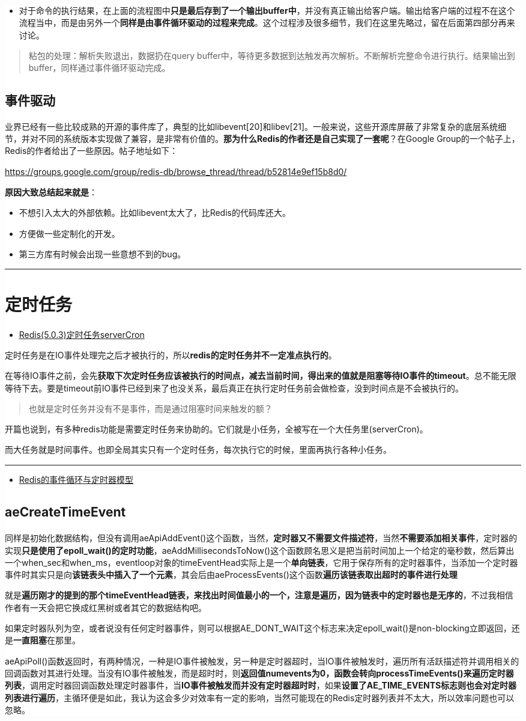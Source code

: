 - 对于命令的执行结果，在上面的流程图中**只是最后存到了一个输出buffer中**，并没有真正输出给客户端。输出给客户端的过程不在这个流程当中，而是由另外一个**同样是由事件循环驱动的过程来完成**。这个过程涉及很多细节，我们在这里先略过，留在后面第四部分再来讨论。

> 粘包的处理：解析失败退出，数据扔在query buffer中，等待更多数据到达触发再次解析。不断解析完整命令进行执行。结果输出到buffer，同样通过事件循环驱动完成。

## 事件驱动
[](#bookmark)

业界已经有一些比较成熟的开源的事件库了，典型的比如libevent[20]和libev[21]。一般来说，这些开源库屏蔽了非常复杂的底层系统细节，并对不同的系统版本实现做了兼容，是非常有价值的。**那为什么Redis的作者还是自己实现了一套呢**？在Google Group的一个帖子上，Redis的作者给出了一些原因。帖子地址如下：

https://groups.google.com/group/redis-db/browse_thread/thread/b52814e9ef15b8d0/

**原因大致总结起来就是**：

- 不想引入太大的外部依赖。比如libevent太大了，比Redis的代码库还大。

- 方便做一些定制化的开发。

- 第三方库有时候会出现一些意想不到的bug。

---
# 定时任务

- [Redis(5.0.3)定时任务serverCron](http://cbsheng.github.io/posts/redis%E5%AE%9A%E6%97%B6%E4%BB%BB%E5%8A%A1servercron/)

定时任务是在IO事件处理完之后才被执行的，所以**redis的定时任务并不一定准点执行的**。

在等待IO事件之前，会先**获取下次定时任务应该被执行的时间点，减去当前时间，得出来的值就是阻塞等待IO事件的timeout**。总不能无限等待下去。要是timeout前IO事件已经到来了也没关系，最后真正在执行定时任务前会做检查，没到时间点是不会被执行的。
> 也就是定时任务并没有不是事件，而是通过阻塞时间来触发的额？

开篇也说到，有多种redis功能是需要定时任务来协助的。它们就是小任务，全被写在一个大任务里(serverCron)。

而大任务就是时间事件。也即全局其实只有一个定时任务，每次执行它的时候，里面再执行各种小任务。

---

- [Redis的事件循环与定时器模型](https://itindex.net/detail/26944-redis-%E4%BA%8B%E4%BB%B6%E5%BE%AA%E7%8E%AF-%E5%AE%9A%E6%97%B6%E5%99%A8)

## aeCreateTimeEvent

同样是初始化数据结构，但没有调用aeApiAddEvent()这个函数，当然，**定时器又不需要文件描述符**，当然**不需要添加相关事件**，定时器的实现**只是使用了epoll_wait()的定时功能**，aeAddMillisecondsToNow()这个函数顾名思义是把当前时间加上一个给定的毫秒数，然后算出一个when_sec和when_ms，eventloop对象的timeEventHead实际上是一个**单向链表**，它用于保存所有的定时器事件，当添加一个定时器事件时其实只是向**该链表头中插入了一个元素**，其会后由aeProcessEvents()这个函数**遍历该链表取出超时的事件进行处理**

就是**遍历刚才的提到的那个timeEventHead链表，来找出时间值最小的一个，注意是遍历，因为链表中的定时器也是无序的**，不过我相信作者有一天会把它换成红黑树或者其它的数据结构吧。

如果定时器队列为空，或者说没有任何定时器事件，则可以根据AE_DONT_WAIT这个标志来决定epoll_wait()是non-blocking立即返回，还是**一直阻塞**在那里。

aeApiPoll()函数返回时，有两种情况，一种是IO事件被触发，另一种是定时器超时，当IO事件被触发时，遍历所有活跃描述符并调用相关的回调函数对其进行处理。当没有IO事件被触发，而是超时时，则**返回值numevents为0，函数会转向processTimeEvents()来遍历定时器列表**，调用定时器回调函数处理定时器事件，当**IO事件被触发而并没有定时器超时时**，如果**设置了AE_TIME_EVENTS标志则也会对定时器列表进行遍历**，主循环便是如此，我认为这会多少对效率有一定的影响，当然可能现在的Redis定时器列表并不太大，所以效率问题也可以忽略。
